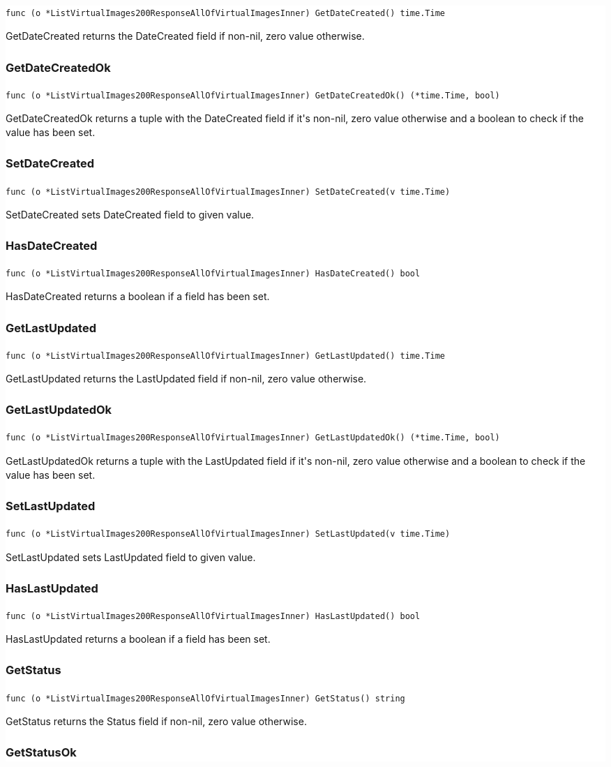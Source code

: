 `func (o *ListVirtualImages200ResponseAllOfVirtualImagesInner) GetDateCreated() time.Time`

GetDateCreated returns the DateCreated field if non-nil, zero value otherwise.

### GetDateCreatedOk

`func (o *ListVirtualImages200ResponseAllOfVirtualImagesInner) GetDateCreatedOk() (*time.Time, bool)`

GetDateCreatedOk returns a tuple with the DateCreated field if it's non-nil, zero value otherwise
and a boolean to check if the value has been set.

### SetDateCreated

`func (o *ListVirtualImages200ResponseAllOfVirtualImagesInner) SetDateCreated(v time.Time)`

SetDateCreated sets DateCreated field to given value.

### HasDateCreated

`func (o *ListVirtualImages200ResponseAllOfVirtualImagesInner) HasDateCreated() bool`

HasDateCreated returns a boolean if a field has been set.

### GetLastUpdated

`func (o *ListVirtualImages200ResponseAllOfVirtualImagesInner) GetLastUpdated() time.Time`

GetLastUpdated returns the LastUpdated field if non-nil, zero value otherwise.

### GetLastUpdatedOk

`func (o *ListVirtualImages200ResponseAllOfVirtualImagesInner) GetLastUpdatedOk() (*time.Time, bool)`

GetLastUpdatedOk returns a tuple with the LastUpdated field if it's non-nil, zero value otherwise
and a boolean to check if the value has been set.

### SetLastUpdated

`func (o *ListVirtualImages200ResponseAllOfVirtualImagesInner) SetLastUpdated(v time.Time)`

SetLastUpdated sets LastUpdated field to given value.

### HasLastUpdated

`func (o *ListVirtualImages200ResponseAllOfVirtualImagesInner) HasLastUpdated() bool`

HasLastUpdated returns a boolean if a field has been set.

### GetStatus

`func (o *ListVirtualImages200ResponseAllOfVirtualImagesInner) GetStatus() string`

GetStatus returns the Status field if non-nil, zero value otherwise.

### GetStatusOk
